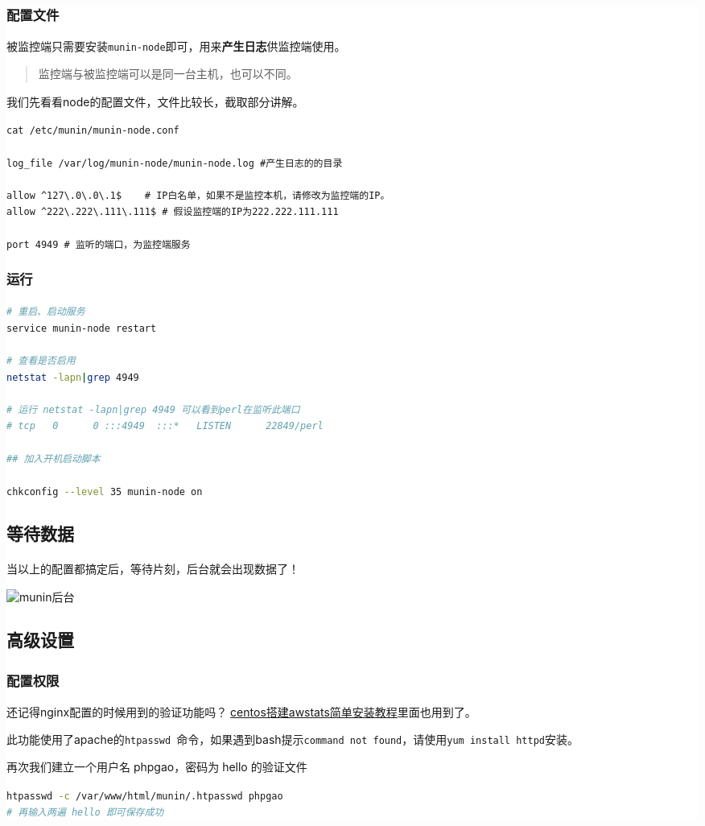 ### 配置文件

被监控端只需要安装`munin-node`即可，用来**产生日志**供监控端使用。

> 监控端与被监控端可以是同一台主机，也可以不同。

我们先看看node的配置文件，文件比较长，截取部分讲解。

```
cat /etc/munin/munin-node.conf

log_file /var/log/munin-node/munin-node.log #产生日志的的目录

allow ^127\.0\.0\.1$    # IP白名单，如果不是监控本机，请修改为监控端的IP。
allow ^222\.222\.111\.111$ # 假设监控端的IP为222.222.111.111

port 4949 # 监听的端口，为监控端服务
```

### 运行

```bash
# 重启、启动服务
service munin-node restart

# 查看是否启用
netstat -lapn|grep 4949

# 运行 netstat -lapn|grep 4949 可以看到perl在监听此端口
# tcp   0      0 :::4949  :::*   LISTEN      22849/perl

## 加入开机启动脚本

chkconfig --level 35 munin-node on
```

## 等待数据

当以上的配置都搞定后，等待片刻，后台就会出现数据了！

![munin后台][6]

## 高级设置

### 配置权限

还记得nginx配置的时候用到的验证功能吗？ [centos搭建awstats简单安装教程][7]里面也用到了。

此功能使用了apache的`htpasswd `命令，如果遇到bash提示`command not found`，请使用`yum install httpd`安装。

再次我们建立一个用户名 phpgao，密码为 hello 的验证文件

```bash
htpasswd -c /var/www/html/munin/.htpasswd phpgao
# 再输入两遍 hello 即可保存成功
```


  [1]: http://munin-monitoring.org
  [2]: http://guide.munin-monitoring.org/en/latest/index.html
  [3]: https://blog.phpgao.com/usr/uploads/2015/05/3758689789.png
  [4]: https://blog.phpgao.com/centos_install_epel.html
  [5]: https://blog.phpgao.com/usr/uploads/2015/05/2938213385.png
  [6]: https://blog.phpgao.com/usr/uploads/2015/05/4241233739.png
  [7]: https://blog.phpgao.com/centos_awstats.html
  [8]: https://blog.phpgao.com/usr/uploads/2015/05/1238987972.png
  [9]: https://github.com/mhwest13/Memcached-Munin-Plugin
  [10]: https://blog.phpgao.com/usr/uploads/2015/05/3440072102.png